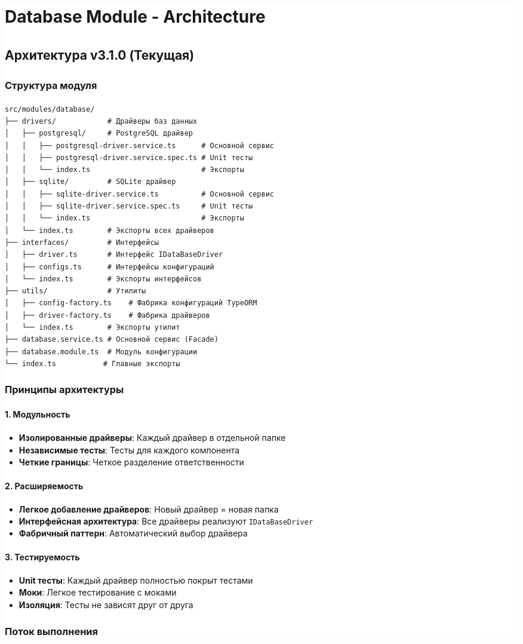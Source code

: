 # Database Module - Architecture

## Архитектура v3.1.0 (Текущая)

### Структура модуля

```
src/modules/database/
├── drivers/            # Драйверы баз данных
│   ├── postgresql/     # PostgreSQL драйвер
│   │   ├── postgresql-driver.service.ts      # Основной сервис
│   │   ├── postgresql-driver.service.spec.ts # Unit тесты
│   │   └── index.ts                          # Экспорты
│   ├── sqlite/         # SQLite драйвер
│   │   ├── sqlite-driver.service.ts          # Основной сервис
│   │   ├── sqlite-driver.service.spec.ts     # Unit тесты
│   │   └── index.ts                          # Экспорты
│   └── index.ts        # Экспорты всех драйверов
├── interfaces/         # Интерфейсы
│   ├── driver.ts       # Интерфейс IDataBaseDriver
│   ├── configs.ts      # Интерфейсы конфигураций
│   └── index.ts        # Экспорты интерфейсов
├── utils/              # Утилиты
│   ├── config-factory.ts    # Фабрика конфигураций TypeORM
│   ├── driver-factory.ts    # Фабрика драйверов
│   └── index.ts        # Экспорты утилит
├── database.service.ts # Основной сервис (Facade)
├── database.module.ts  # Модуль конфигурации
└── index.ts           # Главные экспорты
```

### Принципы архитектуры

#### 1. Модульность
- **Изолированные драйверы**: Каждый драйвер в отдельной папке
- **Независимые тесты**: Тесты для каждого компонента
- **Четкие границы**: Четкое разделение ответственности

#### 2. Расширяемость
- **Легкое добавление драйверов**: Новый драйвер = новая папка
- **Интерфейсная архитектура**: Все драйверы реализуют `IDataBaseDriver`
- **Фабричный паттерн**: Автоматический выбор драйвера

#### 3. Тестируемость
- **Unit тесты**: Каждый драйвер полностью покрыт тестами
- **Моки**: Легкое тестирование с моками
- **Изоляция**: Тесты не зависят друг от друга

### Поток выполнения
